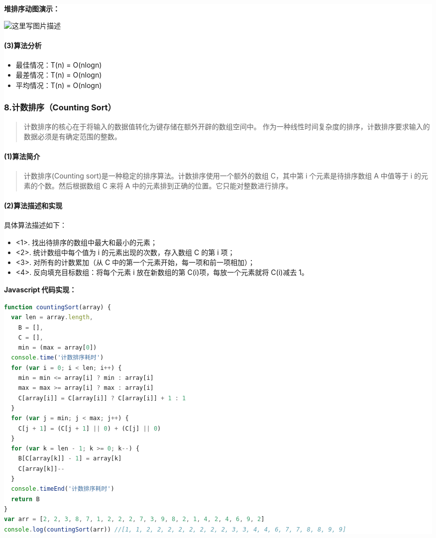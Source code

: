 **堆排序动图演示：**

![这里写图片描述](http://img.blog.csdn.net/20160917105502853)

#### (3)算法分析

- 最佳情况：T(n) = O(nlogn)
- 最差情况：T(n) = O(nlogn)
- 平均情况：T(n) = O(nlogn)

### 8.计数排序（Counting Sort）

> 计数排序的核心在于将输入的数据值转化为键存储在额外开辟的数组空间中。
> 作为一种线性时间复杂度的排序，计数排序要求输入的数据必须是有确定范围的整数。

#### (1)算法简介

> 计数排序(Counting sort)是一种稳定的排序算法。计数排序使用一个额外的数组 C，其中第 i 个元素是待排序数组 A 中值等于 i 的元素的个数。然后根据数组 C 来将 A 中的元素排到正确的位置。它只能对整数进行排序。

#### (2)算法描述和实现

具体算法描述如下：

- <1>. 找出待排序的数组中最大和最小的元素；
- <2>. 统计数组中每个值为 i 的元素出现的次数，存入数组 C 的第 i 项；
- <3>. 对所有的计数累加（从 C 中的第一个元素开始，每一项和前一项相加）；
- <4>. 反向填充目标数组：将每个元素 i 放在新数组的第 C(i)项，每放一个元素就将 C(i)减去 1。

**Javascript 代码实现：**

```javascript
function countingSort(array) {
  var len = array.length,
    B = [],
    C = [],
    min = (max = array[0])
  console.time('计数排序耗时')
  for (var i = 0; i < len; i++) {
    min = min <= array[i] ? min : array[i]
    max = max >= array[i] ? max : array[i]
    C[array[i]] = C[array[i]] ? C[array[i]] + 1 : 1
  }
  for (var j = min; j < max; j++) {
    C[j + 1] = (C[j + 1] || 0) + (C[j] || 0)
  }
  for (var k = len - 1; k >= 0; k--) {
    B[C[array[k]] - 1] = array[k]
    C[array[k]]--
  }
  console.timeEnd('计数排序耗时')
  return B
}
var arr = [2, 2, 3, 8, 7, 1, 2, 2, 2, 7, 3, 9, 8, 2, 1, 4, 2, 4, 6, 9, 2]
console.log(countingSort(arr)) //[1, 1, 2, 2, 2, 2, 2, 2, 2, 2, 3, 3, 4, 4, 6, 7, 7, 8, 8, 9, 9]
```
